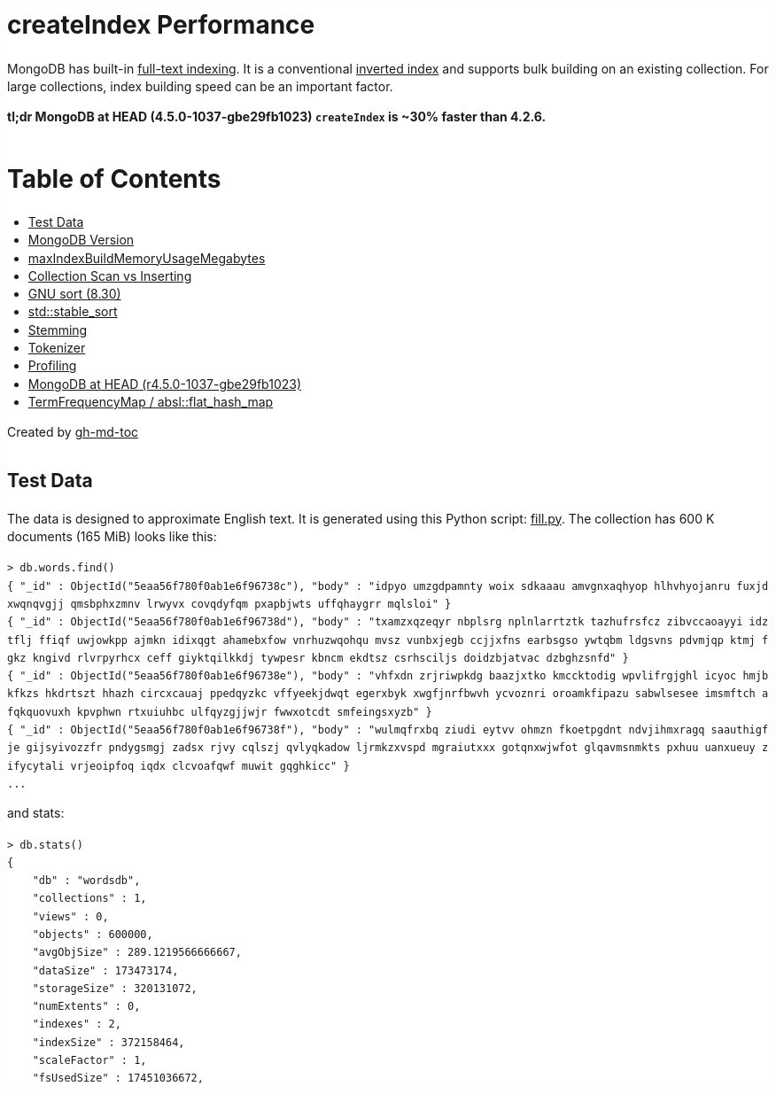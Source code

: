 # createIndex Performance

MongoDB has built-in [full-text indexing](https://docs.mongodb.com/manual/core/index-text/). It is a conventional [inverted index](https://en.wikipedia.org/wiki/Inverted_index) and supports bulk building on an existing collection. For large collections, index building speed can be an important factor.

**tl;dr MongoDB at HEAD (4.5.0-1037-gbe29fb1023) `createIndex` is ~30% faster than 4.2.6.**

Table of Contents
=================

  * [Test Data](#test-data)
  * [MongoDB Version](#mongodb-version)
  * [maxIndexBuildMemoryUsageMegabytes](#maxindexbuildmemoryusagemegabytes)
  * [Collection Scan vs Inserting](#collection-scan-vs-inserting)
  * [GNU sort (8.30)](#gnu-sort-830)
  * [std::stable_sort](#stdstable_sort)
  * [Stemming](#stemming)
  * [Tokenizer](#tokenizer)
  * [Profiling](#profiling)
  * [MongoDB at HEAD (r4.5.0-1037-gbe29fb1023)](#mongodb-at-head-r450-1037-gbe29fb1023)
  * [TermFrequencyMap / absl::flat_hash_map](#termfrequencymap--abslflat_hash_map)

Created by [gh-md-toc](https://github.com/ekalinin/github-markdown-toc)

## Test Data

The data is designed to approximate English text. It is generated using this Python script: [fill.py](fill.py). The collection has 600 K documents (165 MiB) looks like this:

```
> db.words.find()
{ "_id" : ObjectId("5eaa56f780f0ab1e6f96738c"), "body" : "idpyo umzgdpamnty woix sdkaaau amvgnxaqhyop hlhvhyojanru fuxjd xwqnqvgjj qmsbphxzmnv lrwyvx covqdyfqm pxapbjwts uffqhaygrr mqlsloi" }
{ "_id" : ObjectId("5eaa56f780f0ab1e6f96738d"), "body" : "txamzxqzeqyr nbplsrg nplnlarrtztk tazhufrsfcz zibvccaoayyi idztflj ffiqf uwjowkpp ajmkn idixqgt ahamebxfow vnrhuzwqohqu mvsz vunbxjegb ccjjxfns earbsgso ywtqbm ldgsvns pdvmjqp ktmj fgkz kngivd rlvrpyrhcx ceff giyktqilkkdj tywpesr kbncm ekdtsz csrhsciljs doidzbjatvac dzbghzsnfd" }
{ "_id" : ObjectId("5eaa56f780f0ab1e6f96738e"), "body" : "vhfxdn zrjriwpkdg baazjxtko kmccktodig wpvlifrgjghl icyoc hmjbkfkzs hkdrtszt hhazh circxcauaj ppedqyzkc vffyeekjdwqt egerxbyk xwgfjnrfbwvh ycvoznri oroamkfipazu sabwlsesee imsmftch afqkquovuxh kpvphwn rtxuiuhbc ulfqyzgjjwjr fwwxotcdt smfeingsxyzb" }
{ "_id" : ObjectId("5eaa56f780f0ab1e6f96738f"), "body" : "wulmqfrxbq ziudi eytvv ohmzn fkoetpgdnt ndvjihmxragq saauthigfje gijsyivozzfr pndygsmgj zadsx rjvy cqlszj qvlyqkadow ljrmkzxvspd mgraiutxxx gotqnxwjwfot glqavmsnmkts pxhuu uanxueuy zifycytali vrjeoipfoq iqdx clcvoafqwf muwit gqghkicc" }
...
```

and stats:

```
> db.stats()
{
	"db" : "wordsdb",
	"collections" : 1,
	"views" : 0,
	"objects" : 600000,
	"avgObjSize" : 289.1219566666667,
	"dataSize" : 173473174,
	"storageSize" : 320131072,
	"numExtents" : 0,
	"indexes" : 2,
	"indexSize" : 372158464,
	"scaleFactor" : 1,
	"fsUsedSize" : 17451036672,
```